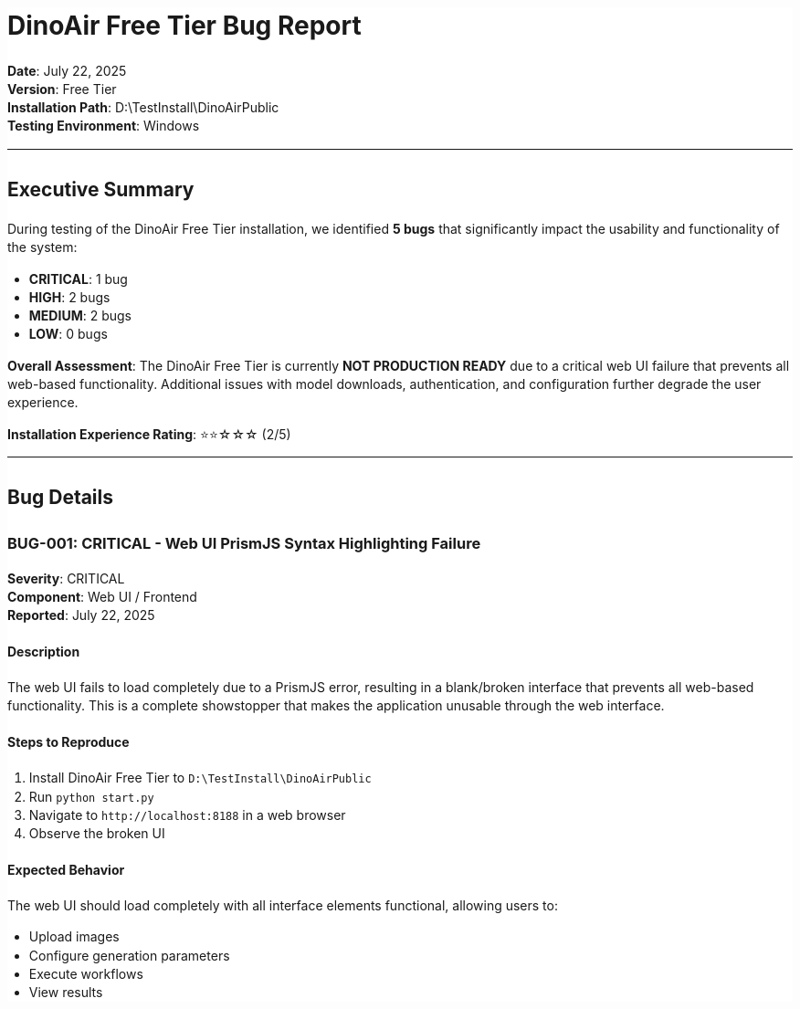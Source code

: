 # DinoAir Free Tier Bug Report

**Date**: July 22, 2025  
**Version**: Free Tier  
**Installation Path**: D:\TestInstall\DinoAirPublic  
**Testing Environment**: Windows

---

## Executive Summary

During testing of the DinoAir Free Tier installation, we identified **5 bugs** that significantly impact the usability and functionality of the system:

- **CRITICAL**: 1 bug
- **HIGH**: 2 bugs  
- **MEDIUM**: 2 bugs
- **LOW**: 0 bugs

**Overall Assessment**: The DinoAir Free Tier is currently **NOT PRODUCTION READY** due to a critical web UI failure that prevents all web-based functionality. Additional issues with model downloads, authentication, and configuration further degrade the user experience.

**Installation Experience Rating**: ⭐⭐☆☆☆ (2/5)

---

## Bug Details

### BUG-001: CRITICAL - Web UI PrismJS Syntax Highlighting Failure

**Severity**: CRITICAL  
**Component**: Web UI / Frontend  
**Reported**: July 22, 2025

#### Description
The web UI fails to load completely due to a PrismJS error, resulting in a blank/broken interface that prevents all web-based functionality. This is a complete showstopper that makes the application unusable through the web interface.

#### Steps to Reproduce
1. Install DinoAir Free Tier to `D:\TestInstall\DinoAirPublic`
2. Run `python start.py`
3. Navigate to `http://localhost:8188` in a web browser
4. Observe the broken UI

#### Expected Behavior
The web UI should load completely with all interface elements functional, allowing users to:
- Upload images
- Configure generation parameters
- Execute workflows
- View results
